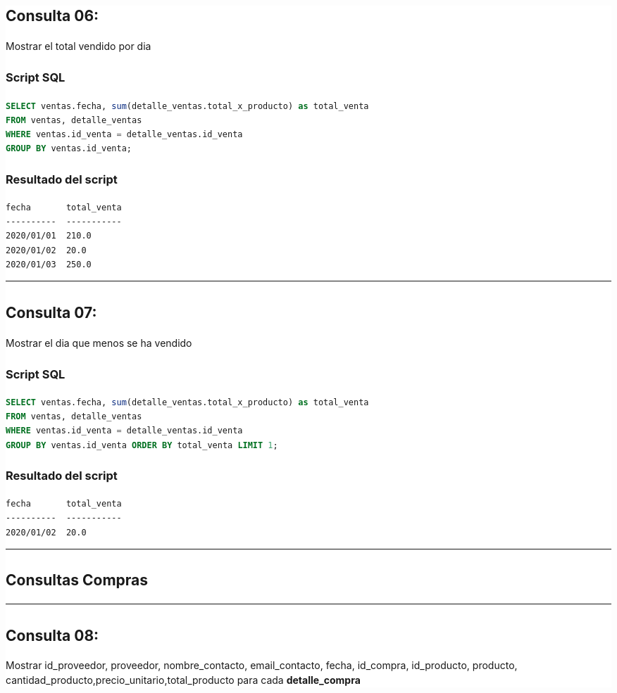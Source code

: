 ## **Consulta 06:**

Mostrar el total vendido por dia

### Script SQL
```sql
SELECT ventas.fecha, sum(detalle_ventas.total_x_producto) as total_venta
FROM ventas, detalle_ventas
WHERE ventas.id_venta = detalle_ventas.id_venta
GROUP BY ventas.id_venta;
```

### Resultado del script

```
fecha       total_venta
----------  -----------
2020/01/01  210.0      
2020/01/02  20.0       
2020/01/03  250.0  
```

---
## **Consulta 07:**

Mostrar el dia que menos se ha vendido

### Script SQL
```sql
SELECT ventas.fecha, sum(detalle_ventas.total_x_producto) as total_venta
FROM ventas, detalle_ventas
WHERE ventas.id_venta = detalle_ventas.id_venta
GROUP BY ventas.id_venta ORDER BY total_venta LIMIT 1;
```

### Resultado del script

```
fecha       total_venta
----------  -----------
2020/01/02  20.0  
```

---
## Consultas Compras
---

## **Consulta 08:**

Mostrar id_proveedor, proveedor, nombre_contacto, email_contacto, fecha, id_compra, id_producto, producto, cantidad_producto,precio_unitario,total_producto para cada **detalle_compra**
